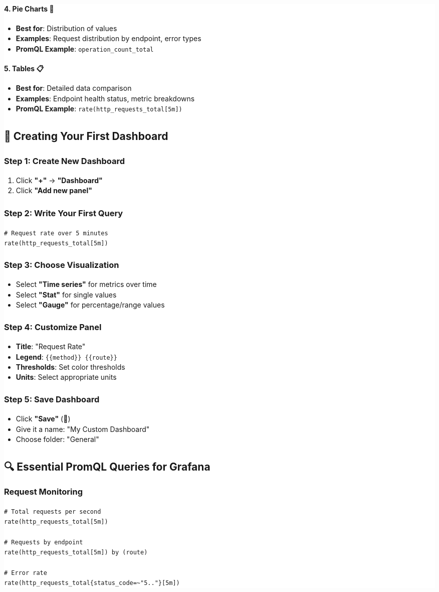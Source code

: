 #### 4. **Pie Charts** 🥧

- **Best for**: Distribution of values
- **Examples**: Request distribution by endpoint, error types
- **PromQL Example**: `operation_count_total`

#### 5. **Tables** 📋

- **Best for**: Detailed data comparison
- **Examples**: Endpoint health status, metric breakdowns
- **PromQL Example**: `rate(http_requests_total[5m])`

## 🎨 Creating Your First Dashboard

### Step 1: Create New Dashboard

1. Click **"+"** → **"Dashboard"**
2. Click **"Add new panel"**

### Step 2: Write Your First Query

```promql
# Request rate over 5 minutes
rate(http_requests_total[5m])
```

### Step 3: Choose Visualization

- Select **"Time series"** for metrics over time
- Select **"Stat"** for single values
- Select **"Gauge"** for percentage/range values

### Step 4: Customize Panel

- **Title**: "Request Rate"
- **Legend**: `{{method}} {{route}}`
- **Thresholds**: Set color thresholds
- **Units**: Select appropriate units

### Step 5: Save Dashboard

- Click **"Save"** (💾)
- Give it a name: "My Custom Dashboard"
- Choose folder: "General"

## 🔍 Essential PromQL Queries for Grafana

### Request Monitoring

```promql
# Total requests per second
rate(http_requests_total[5m])

# Requests by endpoint
rate(http_requests_total[5m]) by (route)

# Error rate
rate(http_requests_total{status_code=~"5.."}[5m])
```
